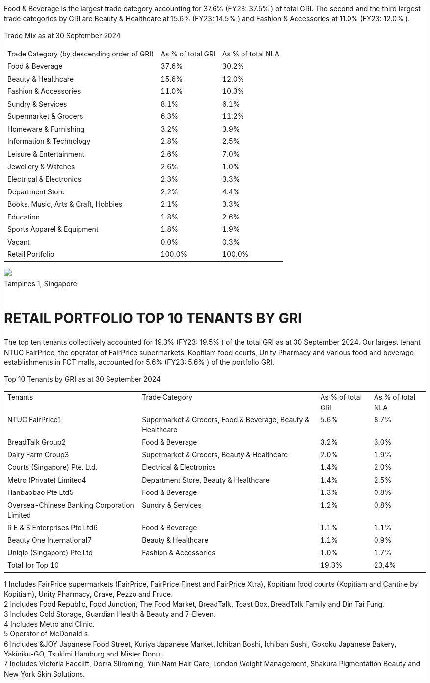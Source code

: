 Food & Beverage is the largest trade category accounting for  $37.6\%$  (FY23:  $37.5\%$ ) of total GRI. The second and the third largest trade categories by GRI are Beauty & Healthcare at  $15.6\%$  (FY23:  $14.5\%$ ) and Fashion & Accessories at  $11.0\%$  (FY23:  $12.0\%$ ).

Trade Mix as at 30 September 2024  

<table><tr><td>Trade Category (by descending order of GRI)</td><td>As % of total GRI</td><td>As % of total NLA</td></tr><tr><td>Food &amp; Beverage</td><td>37.6%</td><td>30.2%</td></tr><tr><td>Beauty &amp; Healthcare</td><td>15.6%</td><td>12.0%</td></tr><tr><td>Fashion &amp; Accessories</td><td>11.0%</td><td>10.3%</td></tr><tr><td>Sundry &amp; Services</td><td>8.1%</td><td>6.1%</td></tr><tr><td>Supermarket &amp; Grocers</td><td>6.3%</td><td>11.2%</td></tr><tr><td>Homeware &amp; Furnishing</td><td>3.2%</td><td>3.9%</td></tr><tr><td>Information &amp; Technology</td><td>2.8%</td><td>2.5%</td></tr><tr><td>Leisure &amp; Entertainment</td><td>2.6%</td><td>7.0%</td></tr><tr><td>Jewellery &amp; Watches</td><td>2.6%</td><td>1.0%</td></tr><tr><td>Electrical &amp; Electronics</td><td>2.3%</td><td>3.3%</td></tr><tr><td>Department Store</td><td>2.2%</td><td>4.4%</td></tr><tr><td>Books, Music, Arts &amp; Craft, Hobbies</td><td>2.1%</td><td>3.3%</td></tr><tr><td>Education</td><td>1.8%</td><td>2.6%</td></tr><tr><td>Sports Apparel &amp; Equipment</td><td>1.8%</td><td>1.9%</td></tr><tr><td>Vacant</td><td>0.0%</td><td>0.3%</td></tr><tr><td>Retail Portfolio</td><td>100.0%</td><td>100.0%</td></tr></table>

![](images/aec207f881a5096f73b91ec2c004500f30da979ed3e7cb180fd2505946fedaed.jpg)  
Tampines 1, Singapore

# RETAIL PORTFOLIO TOP 10 TENANTS BY GRI

The top ten tenants collectively accounted for  $19.3\%$  (FY23:  $19.5\%$ ) of the total GRI as at 30 September 2024. Our largest tenant NTUC FairPrice, the operator of FairPrice supermarkets, Kopitiam food courts, Unity Pharmacy and various food and beverage establishments in FCT malls, accounted for  $5.6\%$  (FY23:  $5.6\%$ ) of the portfolio GRI.

Top 10 Tenants by GRI as at 30 September 2024  

<table><tr><td>Tenants</td><td>Trade Category</td><td>As % of total GRI</td><td>As % of total NLA</td></tr><tr><td>NTUC FairPrice1</td><td>Supermarket &amp; Grocers, Food &amp; Beverage, Beauty &amp; Healthcare</td><td>5.6%</td><td>8.7%</td></tr><tr><td>BreadTalk Group2</td><td>Food &amp; Beverage</td><td>3.2%</td><td>3.0%</td></tr><tr><td>Dairy Farm Group3</td><td>Supermarket &amp; Grocers, Beauty &amp; Healthcare</td><td>2.0%</td><td>1.9%</td></tr><tr><td>Courts (Singapore) Pte. Ltd.</td><td>Electrical &amp; Electronics</td><td>1.4%</td><td>2.0%</td></tr><tr><td>Metro (Private) Limited4</td><td>Department Store, Beauty &amp; Healthcare</td><td>1.4%</td><td>2.5%</td></tr><tr><td>Hanbaobao Pte Ltd5</td><td>Food &amp; Beverage</td><td>1.3%</td><td>0.8%</td></tr><tr><td>Oversea-Chinese Banking Corporation Limited</td><td>Sundry &amp; Services</td><td>1.2%</td><td>0.8%</td></tr><tr><td>R E &amp; S Enterprises Pte Ltd6</td><td>Food &amp; Beverage</td><td>1.1%</td><td>1.1%</td></tr><tr><td>Beauty One International7</td><td>Beauty &amp; Healthcare</td><td>1.1%</td><td>0.9%</td></tr><tr><td>Uniqlo (Singapore) Pte Ltd</td><td>Fashion &amp; Accessories</td><td>1.0%</td><td>1.7%</td></tr><tr><td>Total for Top 10</td><td></td><td>19.3%</td><td>23.4%</td></tr></table>

1 Includes FairPrice supermarkets (FairPrice, FairPrice Finest and FairPrice Xtra), Kopitiam food courts (Kopitiam and Cantine by Kopitiam), Unity Pharmacy, Crave, Pezzo and Fruce.  
2 Includes Food Republic, Food Junction, The Food Market, BreadTalk, Toast Box, BreadTalk Family and Din Tai Fung.  
3 Includes Cold Storage, Guardian Health & Beauty and 7-Eleven.  
4 Includes Metro and Clinic.  
5 Operator of McDonald's.  
6 Includes &JOY Japanese Food Street, Kuriya Japanese Market, Ichiban Boshi, Ichiban Sushi, Gokoku Japanese Bakery, Yakiniku-GO, Tsukimi Hamburg and Mister Donut.  
7 Includes Victoria Facelift, Dorra Slimming, Yun Nam Hair Care, London Weight Management, Shakura Pigmentation Beauty and New York Skin Solutions.
